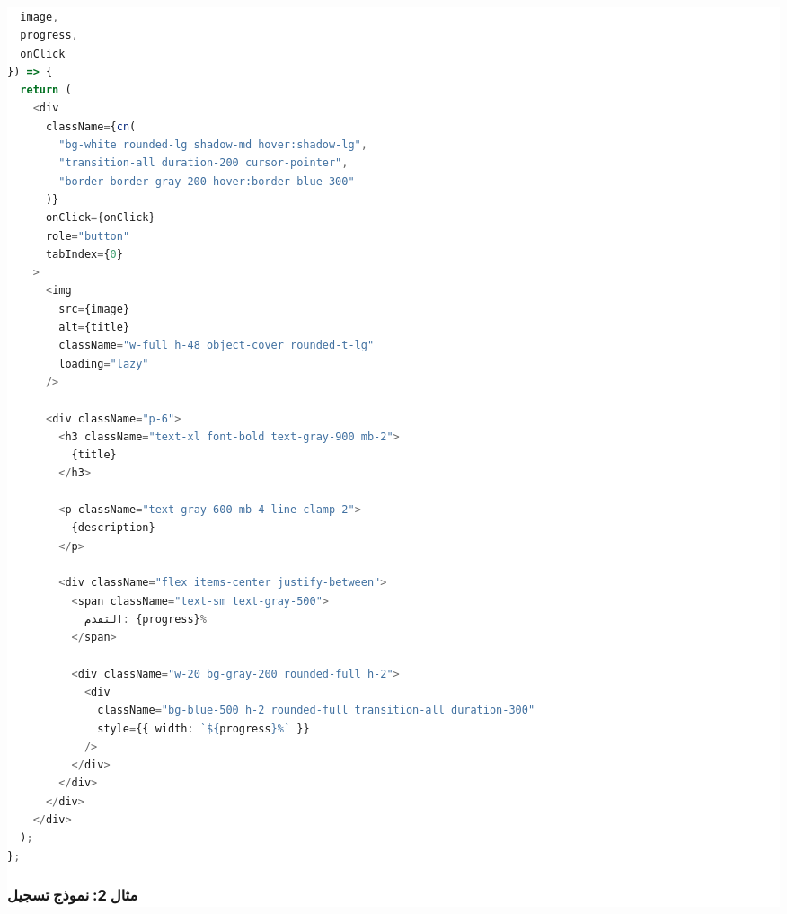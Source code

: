 ```typescript
  image,
  progress,
  onClick
}) => {
  return (
    <div
      className={cn(
        "bg-white rounded-lg shadow-md hover:shadow-lg",
        "transition-all duration-200 cursor-pointer",
        "border border-gray-200 hover:border-blue-300"
      )}
      onClick={onClick}
      role="button"
      tabIndex={0}
    >
      <img
        src={image}
        alt={title}
        className="w-full h-48 object-cover rounded-t-lg"
        loading="lazy"
      />

      <div className="p-6">
        <h3 className="text-xl font-bold text-gray-900 mb-2">
          {title}
        </h3>

        <p className="text-gray-600 mb-4 line-clamp-2">
          {description}
        </p>

        <div className="flex items-center justify-between">
          <span className="text-sm text-gray-500">
            التقدم: {progress}%
          </span>

          <div className="w-20 bg-gray-200 rounded-full h-2">
            <div
              className="bg-blue-500 h-2 rounded-full transition-all duration-300"
              style={{ width: `${progress}%` }}
            />
          </div>
        </div>
      </div>
    </div>
  );
};
```

### **مثال 2: نموذج تسجيل**
